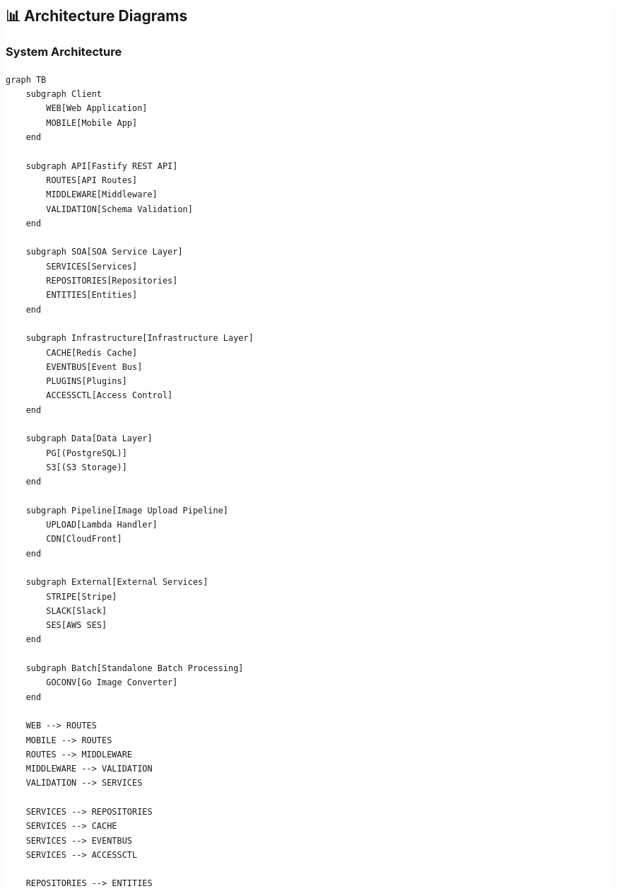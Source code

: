 
## 📊 Architecture Diagrams

### System Architecture

```mermaid
graph TB
    subgraph Client
        WEB[Web Application]
        MOBILE[Mobile App]
    end

    subgraph API[Fastify REST API]
        ROUTES[API Routes]
        MIDDLEWARE[Middleware]
        VALIDATION[Schema Validation]
    end

    subgraph SOA[SOA Service Layer]
        SERVICES[Services]
        REPOSITORIES[Repositories]
        ENTITIES[Entities]
    end

    subgraph Infrastructure[Infrastructure Layer]
        CACHE[Redis Cache]
        EVENTBUS[Event Bus]
        PLUGINS[Plugins]
        ACCESSCTL[Access Control]
    end

    subgraph Data[Data Layer]
        PG[(PostgreSQL)]
        S3[(S3 Storage)]
    end

    subgraph Pipeline[Image Upload Pipeline]
        UPLOAD[Lambda Handler]
        CDN[CloudFront]
    end

    subgraph External[External Services]
        STRIPE[Stripe]
        SLACK[Slack]
        SES[AWS SES]
    end

    subgraph Batch[Standalone Batch Processing]
        GOCONV[Go Image Converter]
    end

    WEB --> ROUTES
    MOBILE --> ROUTES
    ROUTES --> MIDDLEWARE
    MIDDLEWARE --> VALIDATION
    VALIDATION --> SERVICES

    SERVICES --> REPOSITORIES
    SERVICES --> CACHE
    SERVICES --> EVENTBUS
    SERVICES --> ACCESSCTL

    REPOSITORIES --> ENTITIES
```
